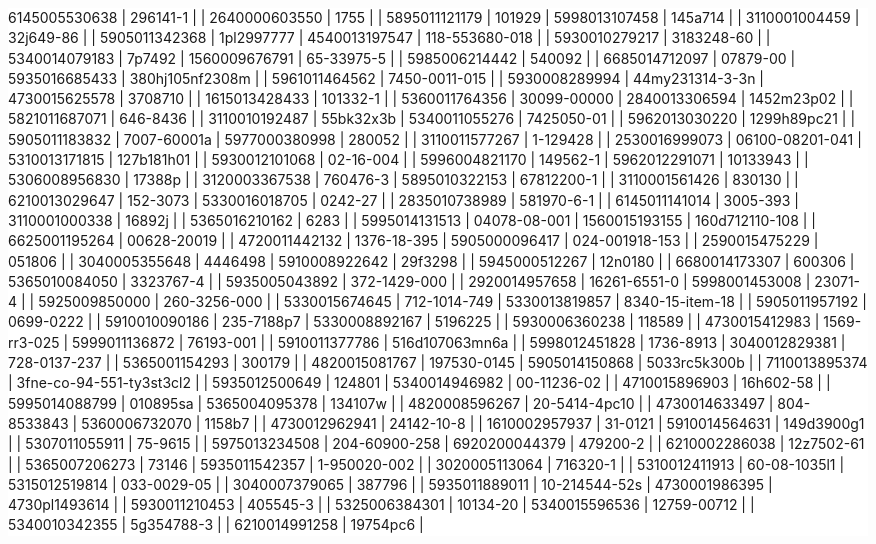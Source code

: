6145005530638 | 296141-1 |  | 2640000603550 | 1755 |  | 5895011121179 | 101929 | 
5998013107458 | 145a714 |  | 3110001004459 | 32j649-86 |  | 5905011342368 | 1pl2997777 | 
4540013197547 | 118-553680-018 |  | 5930010279217 | 3183248-60 |  | 5340014079183 | 7p7492 | 
1560009676791 | 65-33975-5 |  | 5985006214442 | 540092 |  | 6685014712097 | 07879-00 | 
5935016685433 | 380hj105nf2308m |  | 5961011464562 | 7450-0011-015 |  | 5930008289994 | 44my231314-3-3n | 
4730015625578 | 3708710 |  | 1615013428433 | 101332-1 |  | 5360011764356 | 30099-00000 | 
2840013306594 | 1452m23p02 |  | 5821011687071 | 646-8436 |  | 3110010192487 | 55bk32x3b | 
5340011055276 | 7425050-01 |  | 5962013030220 | 1299h89pc21 |  | 5905011183832 | 7007-60001a | 
5977000380998 | 280052 |  | 3110011577267 | 1-129428 |  | 2530016999073 | 06100-08201-041 | 
5310013171815 | 127b181h01 |  | 5930012101068 | 02-16-004 |  | 5996004821170 | 149562-1 | 
5962012291071 | 10133943 |  | 5306008956830 | 17388p |  | 3120003367538 | 760476-3 | 
5895010322153 | 67812200-1 |  | 3110001561426 | 830130 |  | 6210013029647 | 152-3073 | 
5330016018705 | 0242-27 |  | 2835010738989 | 581970-6-1 |  | 6145011141014 | 3005-393 | 
3110001000338 | 16892j |  | 5365016210162 | 6283 |  | 5995014131513 | 04078-08-001 | 
1560015193155 | 160d712110-108 |  | 6625001195264 | 00628-20019 |  | 4720011442132 | 1376-18-395 | 
5905000096417 | 024-001918-153 |  | 2590015475229 | 051806 |  | 3040005355648 | 4446498 | 
5910008922642 | 29f3298 |  | 5945000512267 | 12n0180 |  | 6680014173307 | 600306 | 
5365010084050 | 3323767-4 |  | 5935005043892 | 372-1429-000 |  | 2920014957658 | 16261-6551-0 | 
5998001453008 | 23071-4 |  | 5925009850000 | 260-3256-000 |  | 5330015674645 | 712-1014-749 | 
5330013819857 | 8340-15-item-18 |  | 5905011957192 | 0699-0222 |  | 5910010090186 | 235-7188p7 | 
5330008892167 | 5196225 |  | 5930006360238 | 118589 |  | 4730015412983 | 1569-rr3-025 | 
5999011136872 | 76193-001 |  | 5910011377786 | 516d107063mn6a |  | 5998012451828 | 1736-8913 | 
3040012829381 | 728-0137-237 |  | 5365001154293 | 300179 |  | 4820015081767 | 197530-0145 | 
5905014150868 | 5033rc5k300b |  | 7110013895374 | 3fne-co-94-551-ty3st3cl2 |  | 5935012500649 | 124801 | 
5340014946982 | 00-11236-02 |  | 4710015896903 | 16h602-58 |  | 5995014088799 | 010895sa | 
5365004095378 | 134107w |  | 4820008596267 | 20-5414-4pc10 |  | 4730014633497 | 804-8533843 | 
5360006732070 | 1158b7 |  | 4730012962941 | 24142-10-8 |  | 1610002957937 | 31-0121 | 
5910014564631 | 149d3900g1 |  | 5307011055911 | 75-9615 |  | 5975013234508 | 204-60900-258 | 
6920200044379 | 479200-2 |  | 6210002286038 | 12z7502-61 |  | 5365007206273 | 73146 | 
5935011542357 | 1-950020-002 |  | 3020005113064 | 716320-1 |  | 5310012411913 | 60-08-1035l1 | 
5315012519814 | 033-0029-05 |  | 3040007379065 | 387796 |  | 5935011889011 | 10-214544-52s | 
4730001986395 | 4730pl1493614 |  | 5930011210453 | 405545-3 |  | 5325006384301 | 10134-20 | 
5340015596536 | 12759-00712 |  | 5340010342355 | 5g354788-3 |  | 6210014991258 | 19754pc6 | 
